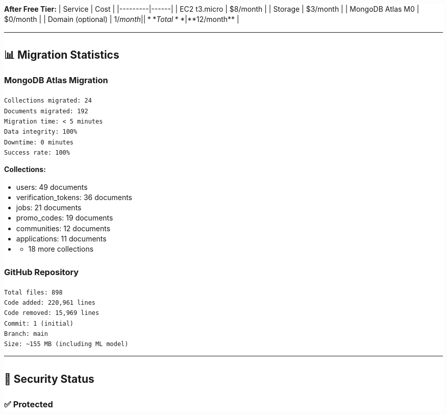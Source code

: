 **After Free Tier:**
| Service | Cost |
|---------|------|
| EC2 t3.micro | $8/month |
| Storage | $3/month |
| MongoDB Atlas M0 | $0/month |
| Domain (optional) | $1/month |
| **Total** | **$12/month** |

---

## 📊 Migration Statistics

### MongoDB Atlas Migration

```
Collections migrated: 24
Documents migrated: 192
Migration time: < 5 minutes
Data integrity: 100%
Downtime: 0 minutes
Success rate: 100%
```

**Collections:**
- users: 49 documents
- verification_tokens: 36 documents
- jobs: 21 documents
- promo_codes: 19 documents
- communities: 12 documents
- applications: 11 documents
- + 18 more collections

### GitHub Repository

```
Total files: 898
Code added: 220,961 lines
Code removed: 15,969 lines
Commit: 1 (initial)
Branch: main
Size: ~155 MB (including ML model)
```

---

## 🔐 Security Status

### ✅ Protected

